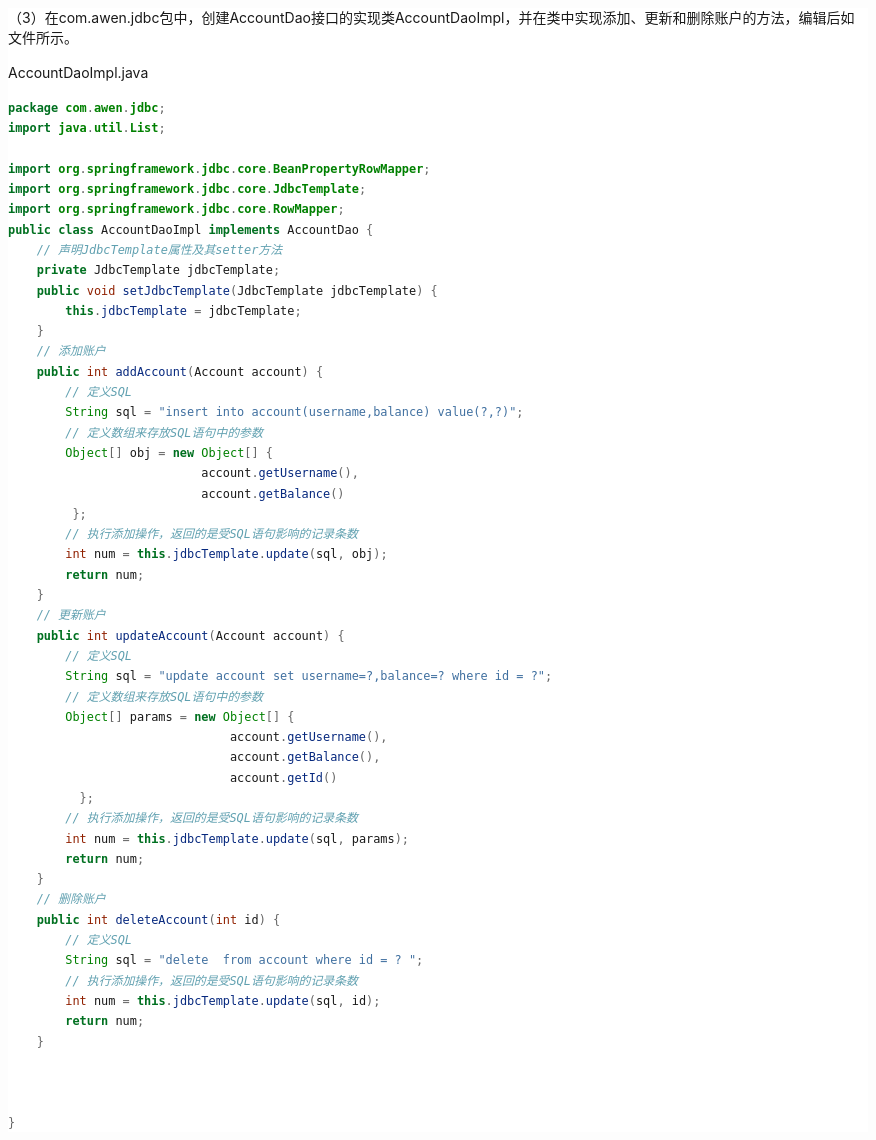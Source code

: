 （3）在com.awen.jdbc包中，创建AccountDao接口的实现类AccountDaoImpl，并在类中实现添加、更新和删除账户的方法，编辑后如文件所示。

AccountDaoImpl.java

```java
package com.awen.jdbc;
import java.util.List;

import org.springframework.jdbc.core.BeanPropertyRowMapper;
import org.springframework.jdbc.core.JdbcTemplate;
import org.springframework.jdbc.core.RowMapper;
public class AccountDaoImpl implements AccountDao {
	// 声明JdbcTemplate属性及其setter方法
	private JdbcTemplate jdbcTemplate;
	public void setJdbcTemplate(JdbcTemplate jdbcTemplate) {
		this.jdbcTemplate = jdbcTemplate;
	}
    // 添加账户
	public int addAccount(Account account) {
		// 定义SQL
		String sql = "insert into account(username,balance) value(?,?)";
		// 定义数组来存放SQL语句中的参数
		Object[] obj = new Object[] { 
                           account.getUsername(), 
                           account.getBalance() 
         };
		// 执行添加操作，返回的是受SQL语句影响的记录条数
		int num = this.jdbcTemplate.update(sql, obj);
		return num;
	}
	// 更新账户
	public int updateAccount(Account account) {
		// 定义SQL
		String sql = "update account set username=?,balance=? where id = ?";
		// 定义数组来存放SQL语句中的参数
		Object[] params = new Object[] { 
                               account.getUsername(), 
                               account.getBalance(), 
                               account.getId() 
          };
		// 执行添加操作，返回的是受SQL语句影响的记录条数
		int num = this.jdbcTemplate.update(sql, params);
		return num;
	}
	// 删除账户
	public int deleteAccount(int id) {
		// 定义SQL
		String sql = "delete  from account where id = ? ";
		// 执行添加操作，返回的是受SQL语句影响的记录条数
		int num = this.jdbcTemplate.update(sql, id);
		return num;
	}
	
	

}

```
